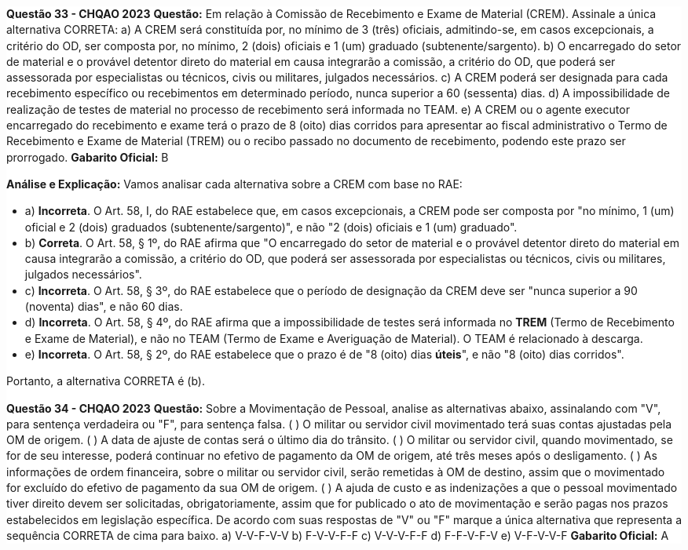 **Questão 33 - CHQAO 2023**
**Questão:** Em relação à Comissão de Recebimento e Exame de Material (CREM). Assinale a única alternativa CORRETA:
a) A CREM será constituída por, no mínimo de 3 (três) oficiais, admitindo-se, em casos excepcionais, a critério do OD, ser composta por, no mínimo, 2 (dois) oficiais e 1 (um) graduado (subtenente/sargento).
b) O encarregado do setor de material e o provável detentor direto do material em causa integrarão a comissão, a critério do OD, que poderá ser assessorada por especialistas ou técnicos, civis ou militares, julgados necessários.
c) A CREM poderá ser designada para cada recebimento específico ou recebimentos em determinado período, nunca superior a 60 (sessenta) dias.
d) A impossibilidade de realização de testes de material no processo de recebimento será informada no TEAM.
e) A CREM ou o agente executor encarregado do recebimento e exame terá o prazo de 8 (oito) dias corridos para apresentar ao fiscal administrativo o Termo de Recebimento e Exame de Material (TREM) ou o recibo passado no documento de recebimento, podendo este prazo ser prorrogado.
**Gabarito Oficial:** B

**Análise e Explicação:**
Vamos analisar cada alternativa sobre a CREM com base no RAE:
*   a) **Incorreta**. O Art. 58, I, do RAE estabelece que, em casos excepcionais, a CREM pode ser composta por "no mínimo, 1 (um) oficial e 2 (dois) graduados (subtenente/sargento)", e não "2 (dois) oficiais e 1 (um) graduado".
*   b) **Correta**. O Art. 58, § 1º, do RAE afirma que "O encarregado do setor de material e o provável detentor direto do material em causa integrarão a comissão, a critério do OD, que poderá ser assessorada por especialistas ou técnicos, civis ou militares, julgados necessários".
*   c) **Incorreta**. O Art. 58, § 3º, do RAE estabelece que o período de designação da CREM deve ser "nunca superior a 90 (noventa) dias", e não 60 dias.
*   d) **Incorreta**. O Art. 58, § 4º, do RAE afirma que a impossibilidade de testes será informada no **TREM** (Termo de Recebimento e Exame de Material), e não no TEAM (Termo de Exame e Averiguação de Material). O TEAM é relacionado à descarga.
*   e) **Incorreta**. O Art. 58, § 2º, do RAE estabelece que o prazo é de "8 (oito) dias **úteis**", e não "8 (oito) dias corridos".

Portanto, a alternativa CORRETA é (b).

**Questão 34 - CHQAO 2023**
**Questão:** Sobre a Movimentação de Pessoal, analise as alternativas abaixo, assinalando com "V", para sentença verdadeira ou "F", para sentença falsa.
( ) O militar ou servidor civil movimentado terá suas contas ajustadas pela OM de origem.
( ) A data de ajuste de contas será o último dia do trânsito.
( ) O militar ou servidor civil, quando movimentado, se for de seu interesse, poderá continuar no efetivo de pagamento da OM de origem, até três meses após o desligamento.
( ) As informações de ordem financeira, sobre o militar ou servidor civil, serão remetidas à OM de destino, assim que o movimentado for excluído do efetivo de pagamento da sua OM de origem.
( ) A ajuda de custo e as indenizações a que o pessoal movimentado tiver direito devem ser solicitadas, obrigatoriamente, assim que for publicado o ato de movimentação e serão pagas nos prazos estabelecidos em legislação específica.
De acordo com suas respostas de "V" ou "F" marque a única alternativa que representa a sequência CORRETA de cima para baixo.
a) V-V-F-V-V
b) F-V-V-F-F
c) V-V-V-F-F
d) F-F-V-F-V
e) V-F-V-V-F
**Gabarito Oficial:** A
